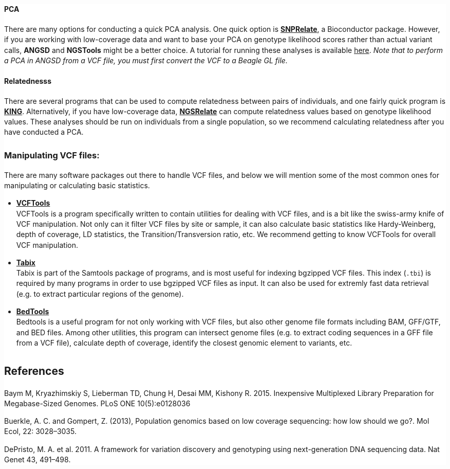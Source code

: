 #### PCA

There are many options for conducting a quick PCA analysis. One quick option is **[SNPRelate](http://bioconductor.org/packages/release/bioc/html/SNPRelate.html)**, a Bioconductor package. However, if you are working with low-coverage data and want to base your PCA on genotype likelihood scores rather than actual variant calls, **ANGSD** and **NGSTools** might be a better choice. A tutorial for running these analyses is available [here](http://bioconductor.org/packages/release/bioc/html/SNPRelate.html). *Note that to perform a PCA in ANGSD from a VCF file, you must first convert the VCF to a Beagle GL file.*

#### Relatednesss

There are several programs that can be used to compute relatedness between pairs of individuals, and one fairly quick program is **[KING](http://people.virginia.edu/~wc9c/KING/)**. Alternatively, if you have low-coverage data, **[NGSRelate](http://www.popgen.dk/software/index.php/NgsRelate)** can compute relatedness values based on genotype likelihood values. These analyses should be run on individuals from a single population, so we recommend calculating relatedness after you have conducted a PCA.

### Manipulating VCF files:

There are many software packages out there to handle VCF files, and below we will mention some of the most common ones for manipulating or calculating basic statistics. 

* **[VCFTools](https://vcftools.github.io/man_latest.html)**<br>
    VCFTools is a program specifically written to contain utilities for dealing with VCF files, and is a bit like the swiss-army knife of VCF manipulation. Not only can it filter VCF files by site or sample, it can also calculate basic statistics like Hardy-Weinberg, depth of coverage, LD statistics, the Transition/Transversion ratio, etc. We recommend getting to know VCFTools for overall VCF manipulation.
    
* **[Tabix](http://www.htslib.org/doc/tabix.html)**<br>
    Tabix is part of the Samtools package of programs, and is most useful for indexing bgzipped VCF files. This index (`.tbi`) is required by many programs in order to use bgzipped VCF files as input. It can also be used for extremly fast data retrieval (e.g. to extract particular regions of the genome).

* **[BedTools](http://bedtools.readthedocs.io/en/latest/)**<br>
    Bedtools is a useful program for not only working with VCF files, but also other genome file formats including BAM, GFF/GTF, and BED files. Among other utilities, this program can intersect genome files (e.g. to extract coding sequences in a GFF file from a VCF file), calculate depth of coverage, identify the closest genomic element to variants, etc. 


## References <a name="references"></a>

Baym M, Kryazhimskiy S, Lieberman TD, Chung H, Desai MM, Kishony R. 2015. Inexpensive Multiplexed Library Preparation for Megabase-Sized Genomes. PLoS ONE 10(5):e0128036

Buerkle, A. C. and Gompert, Z. (2013), Population genomics based on low coverage sequencing: how low should we go?. Mol Ecol, 22: 3028–3035.

DePristo, M. A. et al. 2011. A framework for variation discovery and genotyping using next-generation DNA sequencing data. Nat Genet 43, 491–498.
